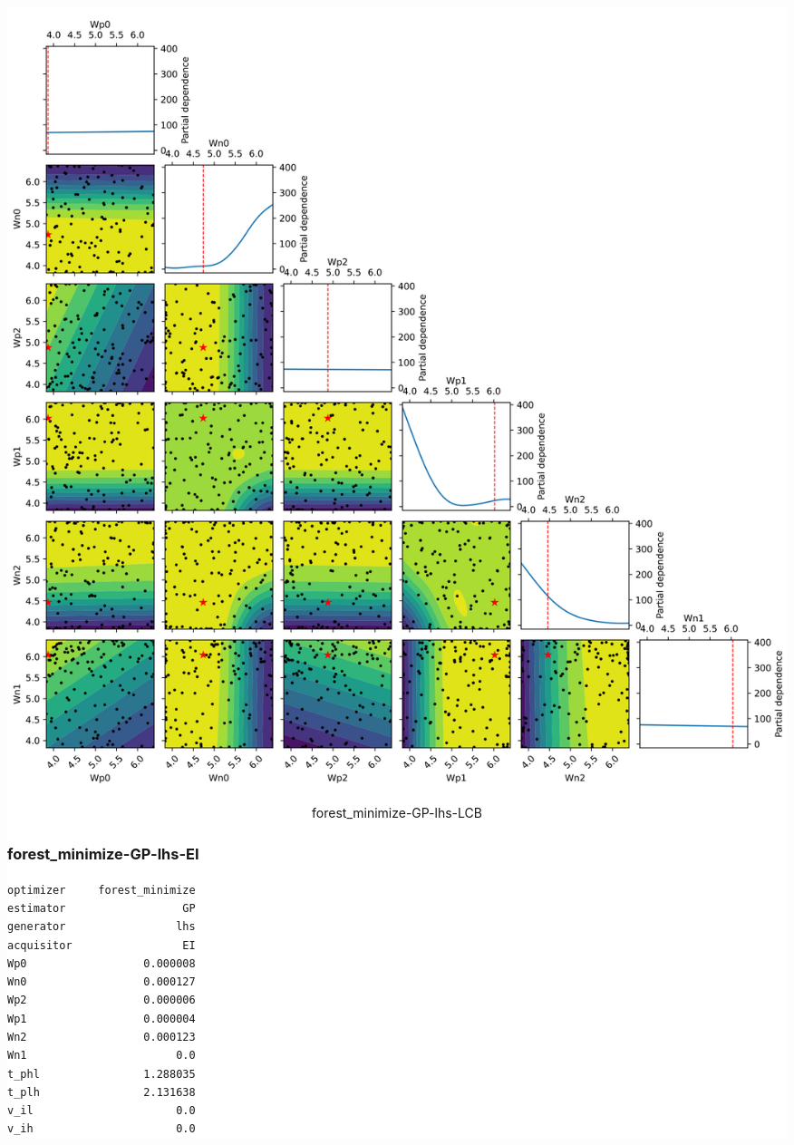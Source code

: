![forest_minimize-GP-lhs-LCB](./plots/st1/forest_minimize-GP-lhs-LCB-085344-211110-objk.svg)
<p align="center">forest_minimize-GP-lhs-LCB</p>



### forest_minimize-GP-lhs-EI
```
optimizer     forest_minimize
estimator                  GP
generator                 lhs
acquisitor                 EI
Wp0                  0.000008
Wn0                  0.000127
Wp2                  0.000006
Wp1                  0.000004
Wn2                  0.000123
Wn1                       0.0
t_phl                1.288035
t_plh                2.131638
v_il                      0.0
v_ih                      0.0
```